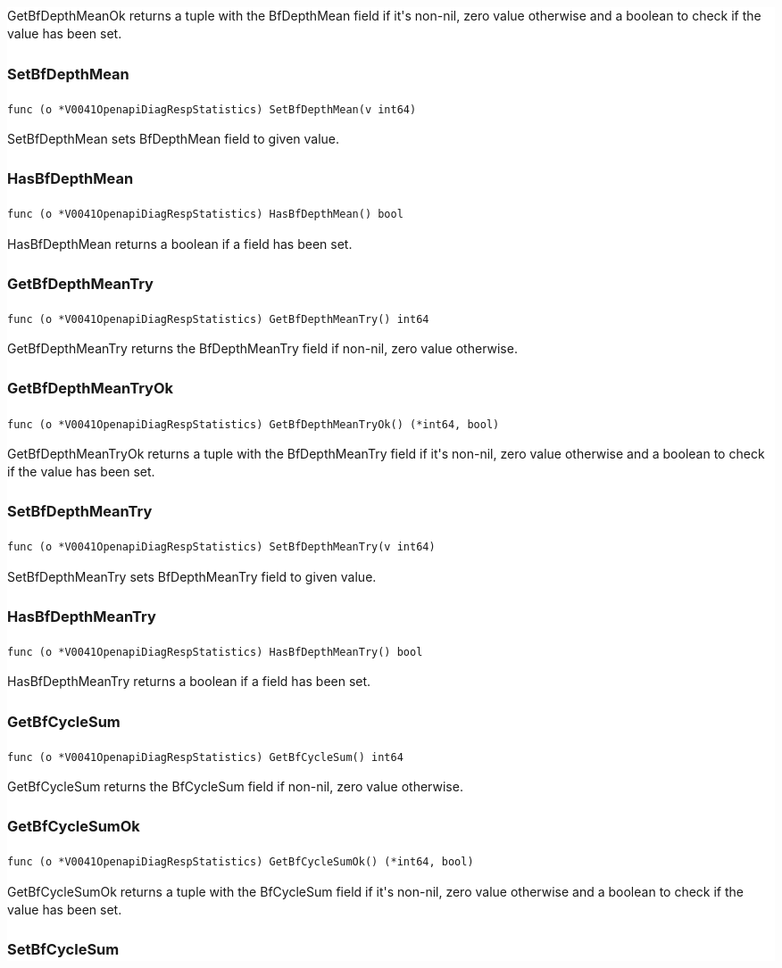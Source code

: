 GetBfDepthMeanOk returns a tuple with the BfDepthMean field if it's non-nil, zero value otherwise
and a boolean to check if the value has been set.

### SetBfDepthMean

`func (o *V0041OpenapiDiagRespStatistics) SetBfDepthMean(v int64)`

SetBfDepthMean sets BfDepthMean field to given value.

### HasBfDepthMean

`func (o *V0041OpenapiDiagRespStatistics) HasBfDepthMean() bool`

HasBfDepthMean returns a boolean if a field has been set.

### GetBfDepthMeanTry

`func (o *V0041OpenapiDiagRespStatistics) GetBfDepthMeanTry() int64`

GetBfDepthMeanTry returns the BfDepthMeanTry field if non-nil, zero value otherwise.

### GetBfDepthMeanTryOk

`func (o *V0041OpenapiDiagRespStatistics) GetBfDepthMeanTryOk() (*int64, bool)`

GetBfDepthMeanTryOk returns a tuple with the BfDepthMeanTry field if it's non-nil, zero value otherwise
and a boolean to check if the value has been set.

### SetBfDepthMeanTry

`func (o *V0041OpenapiDiagRespStatistics) SetBfDepthMeanTry(v int64)`

SetBfDepthMeanTry sets BfDepthMeanTry field to given value.

### HasBfDepthMeanTry

`func (o *V0041OpenapiDiagRespStatistics) HasBfDepthMeanTry() bool`

HasBfDepthMeanTry returns a boolean if a field has been set.

### GetBfCycleSum

`func (o *V0041OpenapiDiagRespStatistics) GetBfCycleSum() int64`

GetBfCycleSum returns the BfCycleSum field if non-nil, zero value otherwise.

### GetBfCycleSumOk

`func (o *V0041OpenapiDiagRespStatistics) GetBfCycleSumOk() (*int64, bool)`

GetBfCycleSumOk returns a tuple with the BfCycleSum field if it's non-nil, zero value otherwise
and a boolean to check if the value has been set.

### SetBfCycleSum
